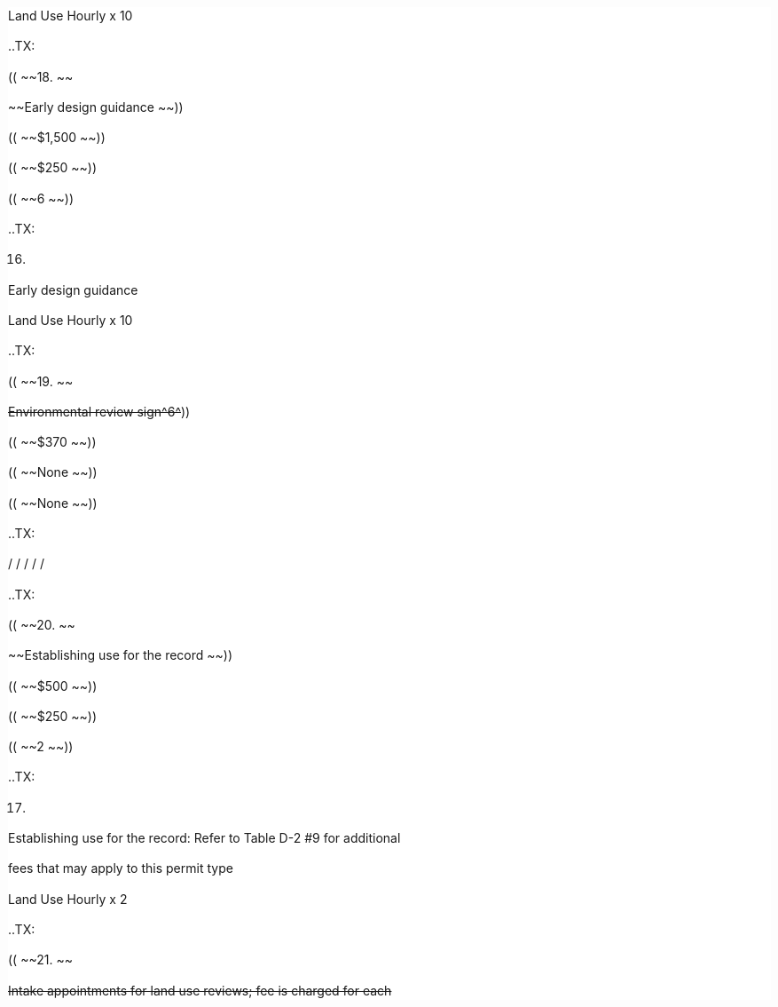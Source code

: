 Land Use Hourly x 10  
  
..TX:  
  
(( ~~18. ~~  
  
~~Early design guidance ~~))  
  
(( ~~$1,500 ~~))  
  
(( ~~$250 ~~))  
  
(( ~~6 ~~))  
  
..TX:  
  
16.  
  
Early design guidance  
  
Land Use Hourly x 10  
  
..TX:  
  
(( ~~19. ~~  
  
~~Environmental review sign^6^~~))  
  
(( ~~$370 ~~))  
  
(( ~~None ~~))  
  
(( ~~None ~~))  
  
..TX:  
  
/ / / / /  
  
..TX:  
  
(( ~~20. ~~  
  
~~Establishing use for the record ~~))  
  
(( ~~$500 ~~))  
  
(( ~~$250 ~~))  
  
(( ~~2 ~~))  
  
..TX:  
  
17.  
  
Establishing use for the record: Refer to Table D-2 \#9 for additional  
  
fees that may apply to this permit type  
  
Land Use Hourly x 2  
  
..TX:  
  
(( ~~21. ~~  
  
~~Intake appointments for land use reviews; fee is charged for each~~  
  
